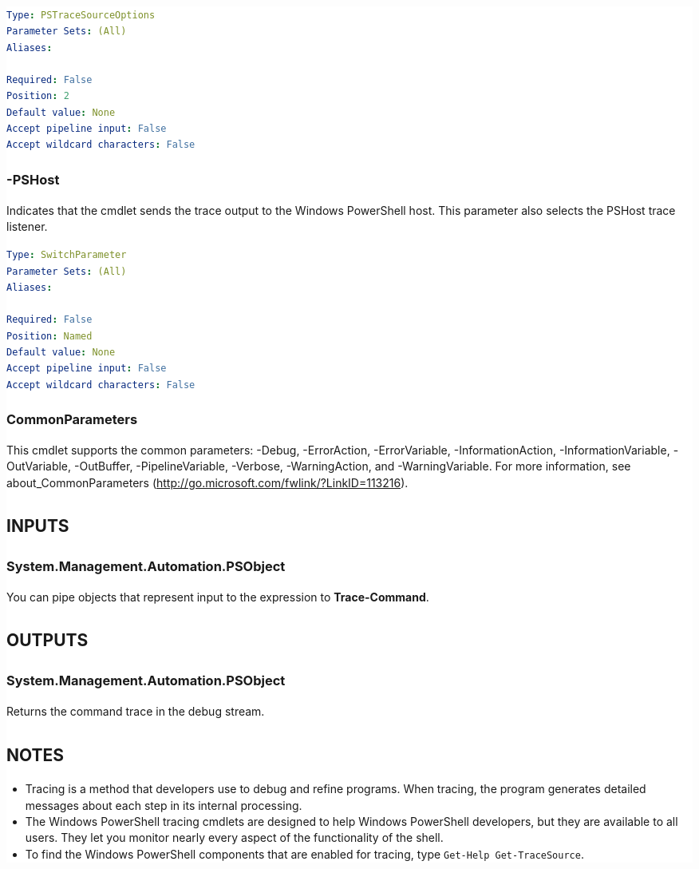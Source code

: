 ```yaml
Type: PSTraceSourceOptions
Parameter Sets: (All)
Aliases: 

Required: False
Position: 2
Default value: None
Accept pipeline input: False
Accept wildcard characters: False
```

### -PSHost
Indicates that the cmdlet sends the trace output to the Windows PowerShell host.
This parameter also selects the PSHost trace listener.

```yaml
Type: SwitchParameter
Parameter Sets: (All)
Aliases: 

Required: False
Position: Named
Default value: None
Accept pipeline input: False
Accept wildcard characters: False
```

### CommonParameters
This cmdlet supports the common parameters: -Debug, -ErrorAction, -ErrorVariable, -InformationAction, -InformationVariable, -OutVariable, -OutBuffer, -PipelineVariable, -Verbose, -WarningAction, and -WarningVariable. For more information, see about_CommonParameters (http://go.microsoft.com/fwlink/?LinkID=113216).

## INPUTS

### System.Management.Automation.PSObject
You can pipe objects that represent input to the expression to **Trace-Command**.

## OUTPUTS

### System.Management.Automation.PSObject
Returns the command trace in the debug stream.

## NOTES
* Tracing is a method that developers use to debug and refine programs. When tracing, the program generates detailed messages about each step in its internal processing.
* The Windows PowerShell tracing cmdlets are designed to help Windows PowerShell developers, but they are available to all users. They let you monitor nearly every aspect of the functionality of the shell.
* To find the Windows PowerShell components that are enabled for tracing, type `Get-Help Get-TraceSource`.
